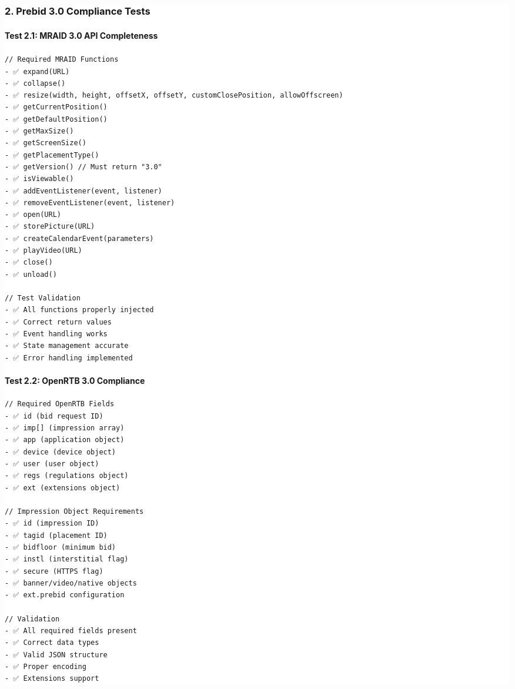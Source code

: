 ```objc
```

### **2. Prebid 3.0 Compliance Tests**

#### **Test 2.1: MRAID 3.0 API Completeness**
```objc
// Required MRAID Functions
- ✅ expand(URL)
- ✅ collapse()
- ✅ resize(width, height, offsetX, offsetY, customClosePosition, allowOffscreen)
- ✅ getCurrentPosition()
- ✅ getDefaultPosition()
- ✅ getMaxSize()
- ✅ getScreenSize()
- ✅ getPlacementType()
- ✅ getVersion() // Must return "3.0"
- ✅ isViewable()
- ✅ addEventListener(event, listener)
- ✅ removeEventListener(event, listener)
- ✅ open(URL)
- ✅ storePicture(URL)
- ✅ createCalendarEvent(parameters)
- ✅ playVideo(URL)
- ✅ close()
- ✅ unload()

// Test Validation
- ✅ All functions properly injected
- ✅ Correct return values
- ✅ Event handling works
- ✅ State management accurate
- ✅ Error handling implemented
```

#### **Test 2.2: OpenRTB 3.0 Compliance**
```objc
// Required OpenRTB Fields
- ✅ id (bid request ID)
- ✅ imp[] (impression array)
- ✅ app (application object)
- ✅ device (device object)
- ✅ user (user object)
- ✅ regs (regulations object)
- ✅ ext (extensions object)

// Impression Object Requirements
- ✅ id (impression ID)
- ✅ tagid (placement ID)
- ✅ bidfloor (minimum bid)
- ✅ instl (interstitial flag)
- ✅ secure (HTTPS flag)
- ✅ banner/video/native objects
- ✅ ext.prebid configuration

// Validation
- ✅ All required fields present
- ✅ Correct data types
- ✅ Valid JSON structure
- ✅ Proper encoding
- ✅ Extensions support
```
